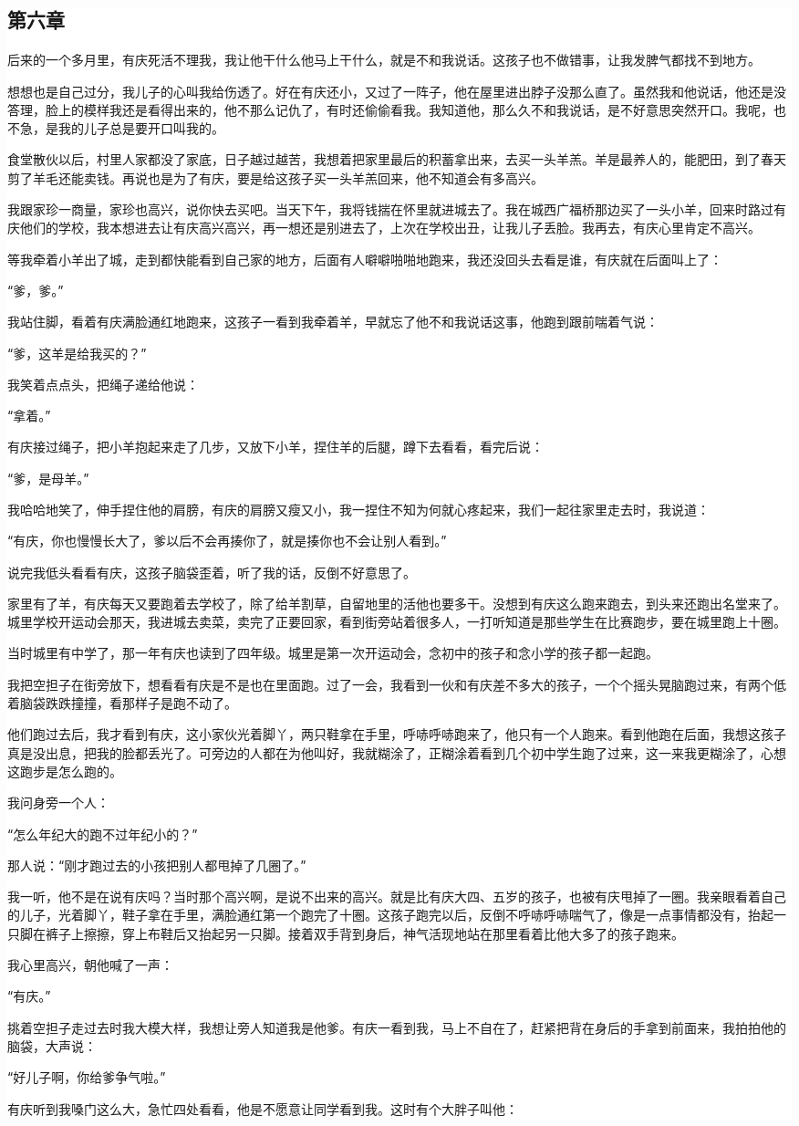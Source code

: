 ## 第六章

后来的一个多月里，有庆死活不理我，我让他干什么他马上干什么，就是不和我说话。这孩子也不做错事，让我发脾气都找不到地方。

想想也是自己过分，我儿子的心叫我给伤透了。好在有庆还小，又过了一阵子，他在屋里进出脖子没那么直了。虽然我和他说话，他还是没答理，脸上的模样我还是看得出来的，他不那么记仇了，有时还偷偷看我。我知道他，那么久不和我说话，是不好意思突然开口。我呢，也不急，是我的儿子总是要开口叫我的。

食堂散伙以后，村里人家都没了家底，日子越过越苦，我想着把家里最后的积蓄拿出来，去买一头羊羔。羊是最养人的，能肥田，到了春天剪了羊毛还能卖钱。再说也是为了有庆，要是给这孩子买一头羊羔回来，他不知道会有多高兴。

我跟家珍一商量，家珍也高兴，说你快去买吧。当天下午，我将钱揣在怀里就进城去了。我在城西广福桥那边买了一头小羊，回来时路过有庆他们的学校，我本想进去让有庆高兴高兴，再一想还是别进去了，上次在学校出丑，让我儿子丢脸。我再去，有庆心里肯定不高兴。

等我牵着小羊出了城，走到都快能看到自己家的地方，后面有人噼噼啪啪地跑来，我还没回头去看是谁，有庆就在后面叫上了：

“爹，爹。”

我站住脚，看着有庆满脸通红地跑来，这孩子一看到我牵着羊，早就忘了他不和我说话这事，他跑到跟前喘着气说：

“爹，这羊是给我买的？”

我笑着点点头，把绳子递给他说：

“拿着。”

有庆接过绳子，把小羊抱起来走了几步，又放下小羊，捏住羊的后腿，蹲下去看看，看完后说：

“爹，是母羊。”

我哈哈地笑了，伸手捏住他的肩膀，有庆的肩膀又瘦又小，我一捏住不知为何就心疼起来，我们一起往家里走去时，我说道：

“有庆，你也慢慢长大了，爹以后不会再揍你了，就是揍你也不会让别人看到。”

说完我低头看看有庆，这孩子脑袋歪着，听了我的话，反倒不好意思了。

家里有了羊，有庆每天又要跑着去学校了，除了给羊割草，自留地里的活他也要多干。没想到有庆这么跑来跑去，到头来还跑出名堂来了。城里学校开运动会那天，我进城去卖菜，卖完了正要回家，看到街旁站着很多人，一打听知道是那些学生在比赛跑步，要在城里跑上十圈。

当时城里有中学了，那一年有庆也读到了四年级。城里是第一次开运动会，念初中的孩子和念小学的孩子都一起跑。

我把空担子在街旁放下，想看看有庆是不是也在里面跑。过了一会，我看到一伙和有庆差不多大的孩子，一个个摇头晃脑跑过来，有两个低着脑袋跌跌撞撞，看那样子是跑不动了。

他们跑过去后，我才看到有庆，这小家伙光着脚丫，两只鞋拿在手里，呼哧呼哧跑来了，他只有一个人跑来。看到他跑在后面，我想这孩子真是没出息，把我的脸都丢光了。可旁边的人都在为他叫好，我就糊涂了，正糊涂着看到几个初中学生跑了过来，这一来我更糊涂了，心想这跑步是怎么跑的。

我问身旁一个人：

“怎么年纪大的跑不过年纪小的？”

那人说：“刚才跑过去的小孩把别人都甩掉了几圈了。”

我一听，他不是在说有庆吗？当时那个高兴啊，是说不出来的高兴。就是比有庆大四、五岁的孩子，也被有庆甩掉了一圈。我亲眼看着自己的儿子，光着脚丫，鞋子拿在手里，满脸通红第一个跑完了十圈。这孩子跑完以后，反倒不呼哧呼哧喘气了，像是一点事情都没有，抬起一只脚在裤子上擦擦，穿上布鞋后又抬起另一只脚。接着双手背到身后，神气活现地站在那里看着比他大多了的孩子跑来。

我心里高兴，朝他喊了一声：

“有庆。”

挑着空担子走过去时我大模大样，我想让旁人知道我是他爹。有庆一看到我，马上不自在了，赶紧把背在身后的手拿到前面来，我拍拍他的脑袋，大声说：

“好儿子啊，你给爹争气啦。”

有庆听到我嗓门这么大，急忙四处看看，他是不愿意让同学看到我。这时有个大胖子叫他：
